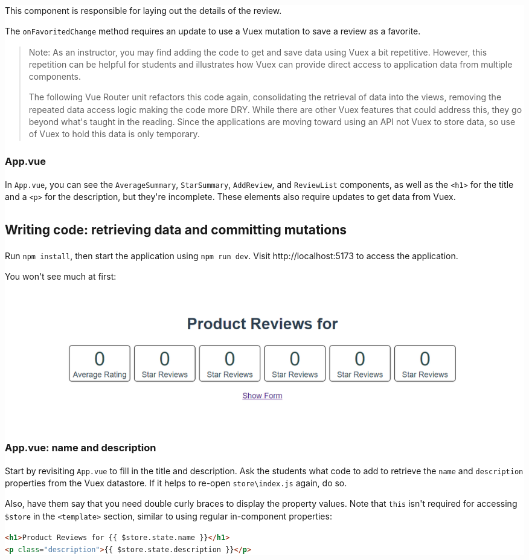 This component is responsible for laying out the details of the review.

The `onFavoritedChange` method requires an update to use a Vuex mutation to save a review as a favorite.

> Note: As an instructor, you may find adding the code to get and save data using Vuex a bit repetitive. However, this repetition can be helpful for students and illustrates how Vuex can provide direct access to application data from multiple components.
>
> The following Vue Router unit refactors this code again, consolidating the retrieval of data into the views, removing the repeated data access logic making the code more DRY. While there are other Vuex features that could address this, they go beyond what's taught in the reading. Since the applications are moving toward using an API not Vuex to store data, so use of Vuex to hold this data is only temporary.

### App.vue

In `App.vue`, you can see the `AverageSummary`, `StarSummary`, `AddReview`, and `ReviewList` components, as well as the `<h1>` for the title and a `<p>` for the description, but they're incomplete. These elements also require updates to get data from Vuex.

## Writing code: retrieving data and committing mutations

Run `npm install`, then start the application using `npm run dev`. Visit http://localhost:5173 to access the application.

You won't see much at first:

![First Run](./img/first_run.png)

### App.vue: name and description

Start by revisiting `App.vue` to fill in the title and description. Ask the students what code to add to retrieve the `name` and `description` properties from the Vuex datastore. If it helps to re-open `store\index.js` again, do so.

Also, have them say that you need double curly braces to display the property values. Note that `this` isn't required for accessing `$store` in the `<template>` section, similar to using regular in-component properties:

```html
<h1>Product Reviews for {{ $store.state.name }}</h1>
<p class="description">{{ $store.state.description }}</p>
```
